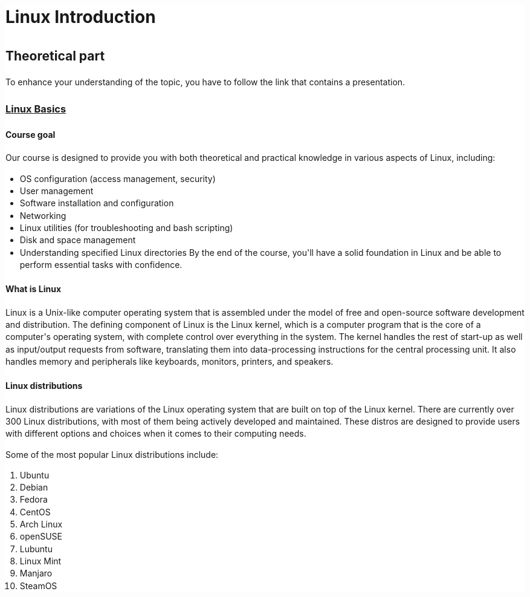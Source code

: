 # Linux Introduction

## Theoretical part

To enhance your understanding of the topic, you have to follow the link that contains a presentation.

### [Linux Basics](https://www.canva.com/design/DAFnptjvWN0/81lhACyF4NXhUnEv4bUE9A/edit?utm_content=DAFnptjvWN0&utm_campaign=designshare&utm_medium=link2&utm_source=sharebutton)

#### Course goal

Our course is designed to provide you with both theoretical and practical knowledge in various aspects of Linux, including:

- OS configuration (access management, security)
- User management
- Software installation and configuration
- Networking
- Linux utilities (for troubleshooting and bash scripting)
- Disk and space management
- Understanding specified Linux directories
By the end of the course, you'll have a solid foundation in Linux and be able to perform essential tasks with confidence.

#### What is Linux

Linux is a Unix-like computer operating system that is assembled under the model of free and open-source software development and distribution. The defining component of Linux is the Linux kernel, which is a computer program that is the core of a computer's operating system, with complete control over everything in the system. The kernel handles the rest of start-up as well as input/output requests from software, translating them into data-processing instructions for the central processing unit. It also handles memory and peripherals like keyboards, monitors, printers, and speakers.

#### Linux distributions

Linux distributions are variations of the Linux operating system that are built on top of the Linux kernel. There are currently over 300 Linux distributions, with most of them being actively developed and maintained. These distros are designed to provide users with different options and choices when it comes to their computing needs.

Some of the most popular Linux distributions include:

1. Ubuntu
2. Debian
3. Fedora
4. CentOS
5. Arch Linux
6. openSUSE
7. Lubuntu
8. Linux Mint
9. Manjaro
10. SteamOS

